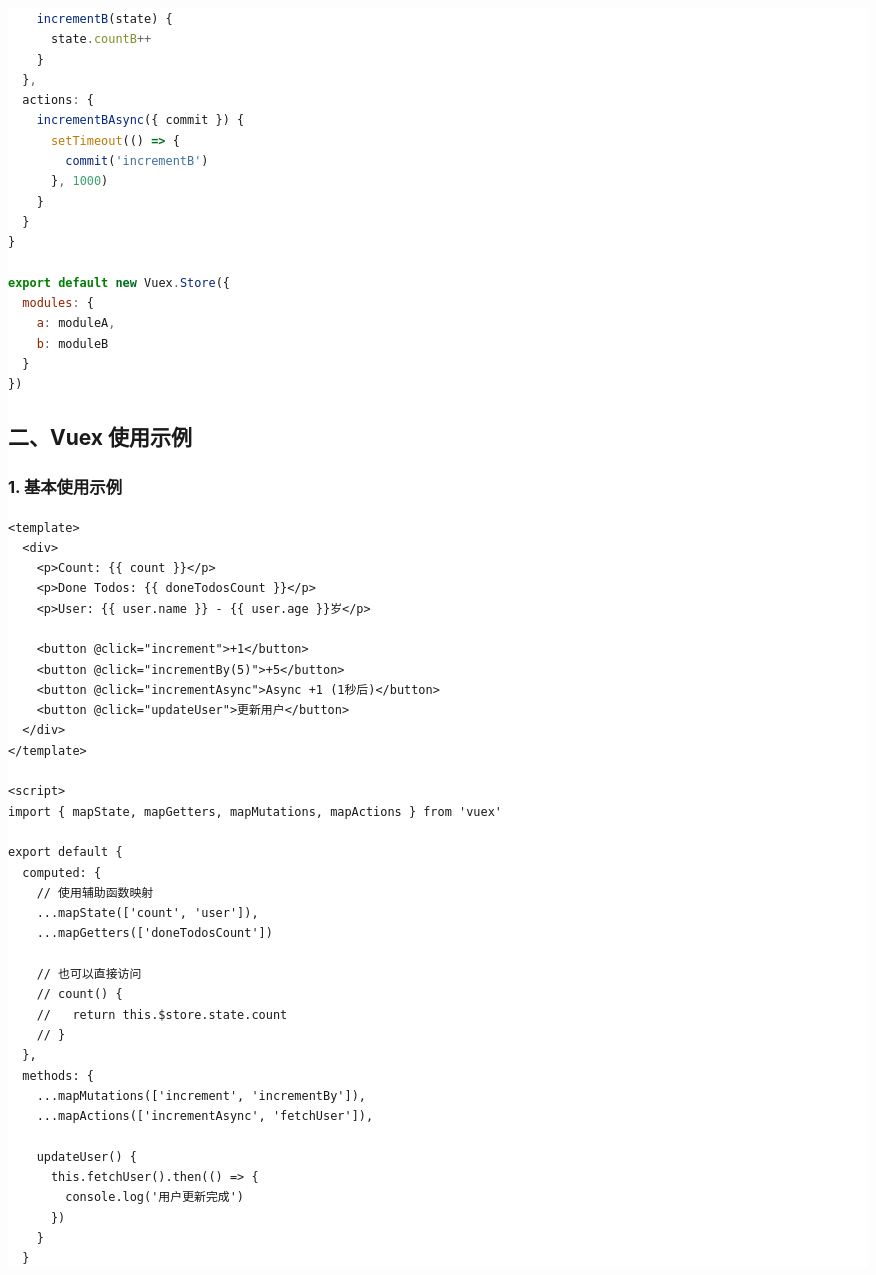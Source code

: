 ```javascript
    incrementB(state) {
      state.countB++
    }
  },
  actions: {
    incrementBAsync({ commit }) {
      setTimeout(() => {
        commit('incrementB')
      }, 1000)
    }
  }
}

export default new Vuex.Store({
  modules: {
    a: moduleA,
    b: moduleB
  }
})
```

## 二、Vuex 使用示例

### 1. 基本使用示例

```vue
<template>
  <div>
    <p>Count: {{ count }}</p>
    <p>Done Todos: {{ doneTodosCount }}</p>
    <p>User: {{ user.name }} - {{ user.age }}岁</p>
    
    <button @click="increment">+1</button>
    <button @click="incrementBy(5)">+5</button>
    <button @click="incrementAsync">Async +1 (1秒后)</button>
    <button @click="updateUser">更新用户</button>
  </div>
</template>

<script>
import { mapState, mapGetters, mapMutations, mapActions } from 'vuex'

export default {
  computed: {
    // 使用辅助函数映射
    ...mapState(['count', 'user']),
    ...mapGetters(['doneTodosCount'])
    
    // 也可以直接访问
    // count() {
    //   return this.$store.state.count
    // }
  },
  methods: {
    ...mapMutations(['increment', 'incrementBy']),
    ...mapActions(['incrementAsync', 'fetchUser']),
    
    updateUser() {
      this.fetchUser().then(() => {
        console.log('用户更新完成')
      })
    }
  }
```